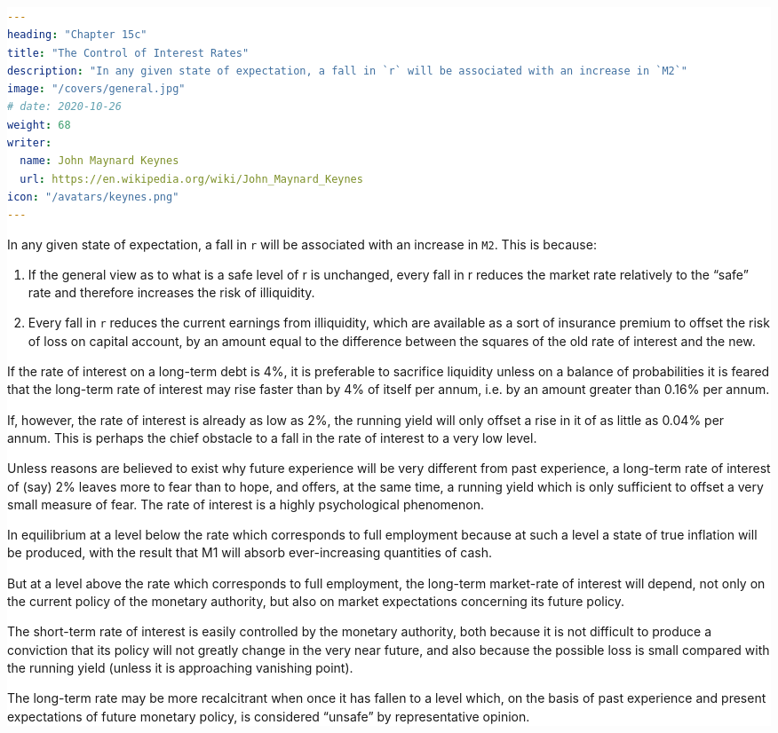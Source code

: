 ```yaml
---
heading: "Chapter 15c"
title: "The Control of Interest Rates"
description: "In any given state of expectation, a fall in `r` will be associated with an increase in `M2`"
image: "/covers/general.jpg"
# date: 2020-10-26
weight: 68
writer:
  name: John Maynard Keynes
  url: https://en.wikipedia.org/wiki/John_Maynard_Keynes
icon: "/avatars/keynes.png"
---
```



In any given state of expectation, a fall in `r` will be associated with an increase in `M2`. This is because:

1. If the general view as to what is a safe level of r is unchanged, every fall in r reduces the market rate relatively to the “safe” rate and therefore increases the risk of illiquidity.

2. Every fall in `r` reduces the current earnings from illiquidity, which are available as a sort of insurance premium to offset the risk of loss on capital account, by an amount equal to the difference between the squares of the old rate of interest and the new.

If the rate of interest on a long-term debt is 4%, it is preferable to sacrifice liquidity unless on a balance of probabilities it is feared that the long-term rate of interest may rise faster than by 4% of itself per annum, i.e. by an amount greater than 0.16% per annum.

If, however, the rate of interest is already as low as 2%, the running yield will only offset a rise in it of as little as 0.04% per annum.
This is perhaps the chief obstacle to a fall in the rate of interest to a very low level.

Unless reasons are believed to exist why future experience will be very different from past experience, a long-term rate of interest of (say) 2% leaves more to fear than to hope, and offers, at the same time, a running yield which is only sufficient to offset a very small measure of fear.
The rate of interest is a highly psychological phenomenon.

In equilibrium at a level below the rate which corresponds to full employment because at such a level a state of true inflation will be produced, with the result that M1 will absorb ever-increasing quantities of cash.

But at a level above the rate which corresponds to full employment, the long-term market-rate of interest will depend, not only on the current policy of the monetary authority, but also on market expectations concerning its future policy.

The short-term rate of interest is easily controlled by the monetary authority, both because it is not difficult to produce a conviction that its policy will not greatly change in the very near future, and also because the possible loss is small compared with the running yield (unless it is approaching vanishing point).

The long-term rate may be more recalcitrant when once it has fallen to a level which, on the basis of past experience and present expectations of future monetary policy, is considered “unsafe” by representative opinion.
